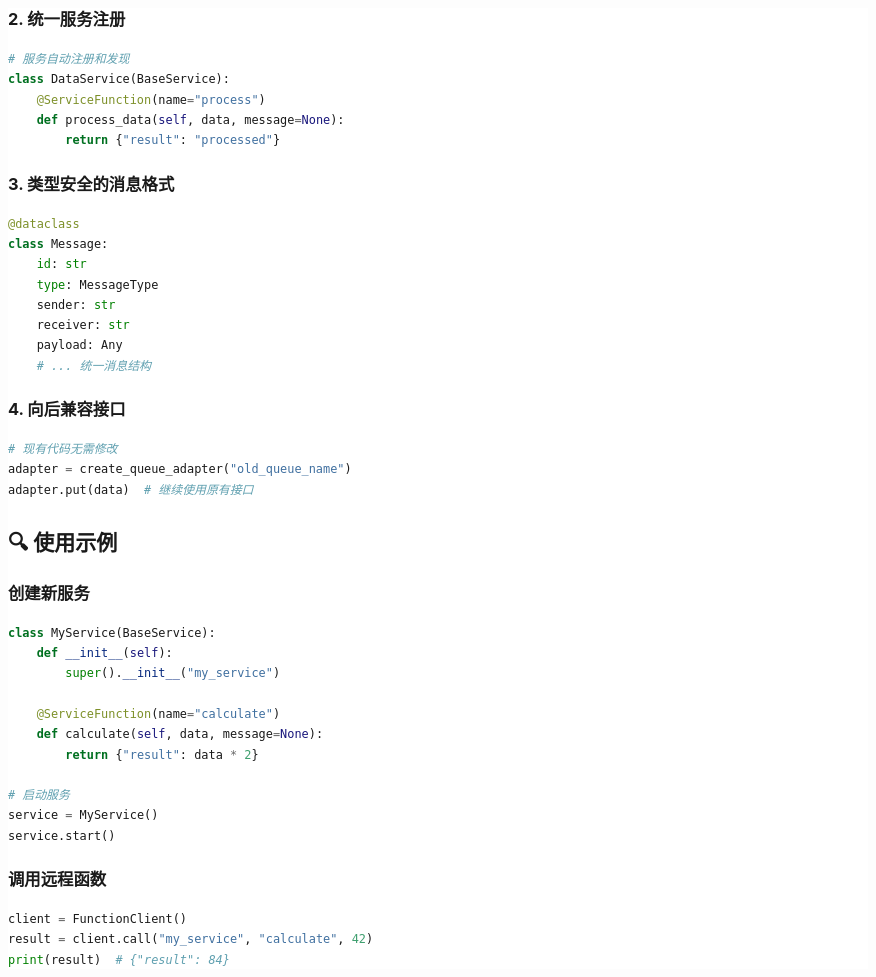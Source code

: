 ### 2. **统一服务注册**
```python
# 服务自动注册和发现
class DataService(BaseService):
    @ServiceFunction(name="process")
    def process_data(self, data, message=None):
        return {"result": "processed"}
```

### 3. **类型安全的消息格式**
```python
@dataclass
class Message:
    id: str
    type: MessageType
    sender: str
    receiver: str
    payload: Any
    # ... 统一消息结构
```

### 4. **向后兼容接口**
```python
# 现有代码无需修改
adapter = create_queue_adapter("old_queue_name")
adapter.put(data)  # 继续使用原有接口
```

## 🔍 使用示例

### 创建新服务
```python
class MyService(BaseService):
    def __init__(self):
        super().__init__("my_service")
    
    @ServiceFunction(name="calculate")
    def calculate(self, data, message=None):
        return {"result": data * 2}

# 启动服务
service = MyService()
service.start()
```

### 调用远程函数
```python
client = FunctionClient()
result = client.call("my_service", "calculate", 42)
print(result)  # {"result": 84}
```
